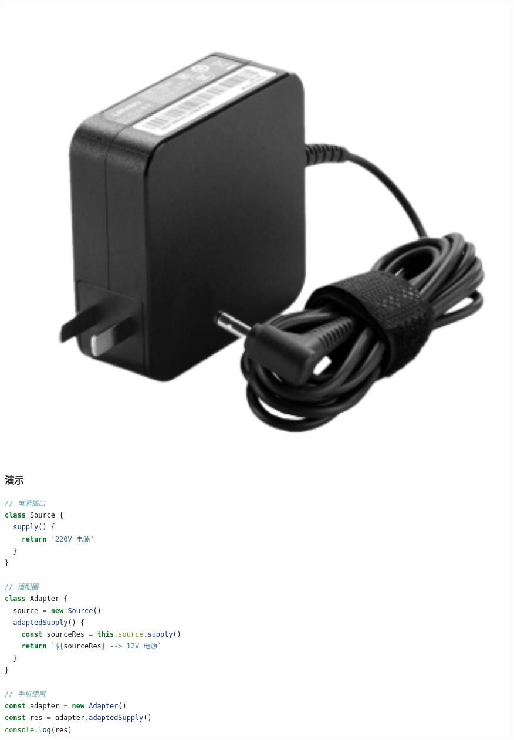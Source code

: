 ![image](./img/11/电源适配器.png)

### 演示

```ts
// 电源插口
class Source {
  supply() {
    return '220V 电源'
  }
}

// 适配器
class Adapter {
  source = new Source()
  adaptedSupply() {
    const sourceRes = this.source.supply()
    return `${sourceRes} --> 12V 电源`
  }
}

// 手机使用
const adapter = new Adapter()
const res = adapter.adaptedSupply()
console.log(res)
```